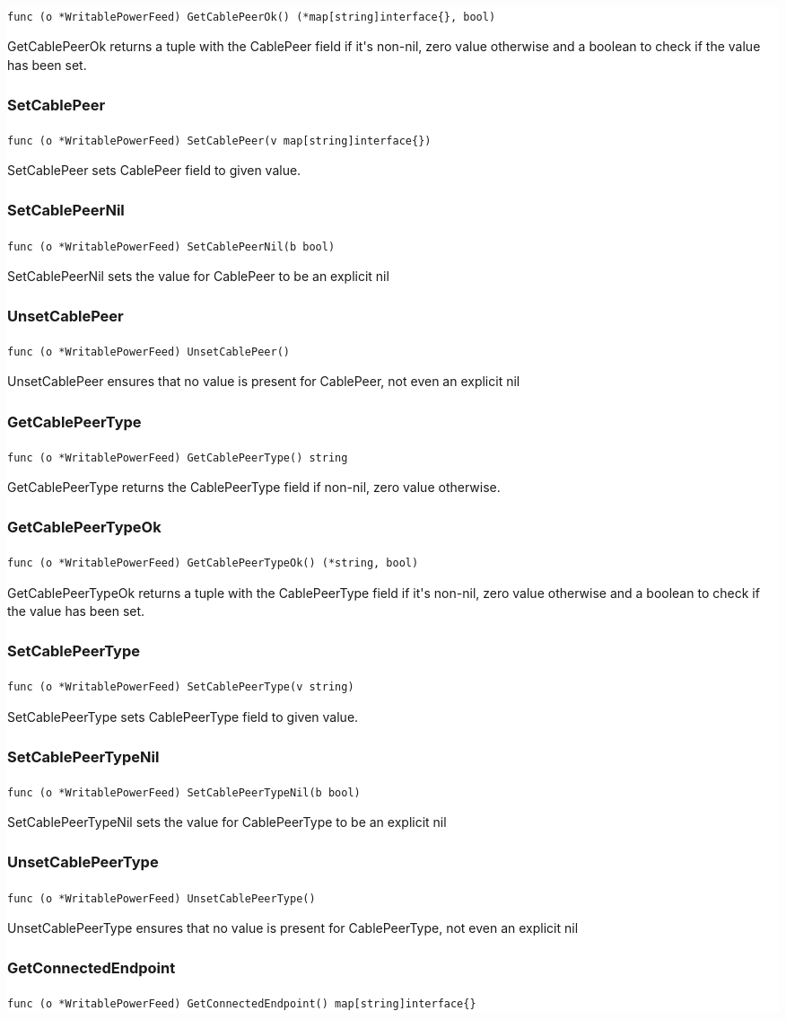 `func (o *WritablePowerFeed) GetCablePeerOk() (*map[string]interface{}, bool)`

GetCablePeerOk returns a tuple with the CablePeer field if it's non-nil, zero value otherwise
and a boolean to check if the value has been set.

### SetCablePeer

`func (o *WritablePowerFeed) SetCablePeer(v map[string]interface{})`

SetCablePeer sets CablePeer field to given value.


### SetCablePeerNil

`func (o *WritablePowerFeed) SetCablePeerNil(b bool)`

 SetCablePeerNil sets the value for CablePeer to be an explicit nil

### UnsetCablePeer
`func (o *WritablePowerFeed) UnsetCablePeer()`

UnsetCablePeer ensures that no value is present for CablePeer, not even an explicit nil
### GetCablePeerType

`func (o *WritablePowerFeed) GetCablePeerType() string`

GetCablePeerType returns the CablePeerType field if non-nil, zero value otherwise.

### GetCablePeerTypeOk

`func (o *WritablePowerFeed) GetCablePeerTypeOk() (*string, bool)`

GetCablePeerTypeOk returns a tuple with the CablePeerType field if it's non-nil, zero value otherwise
and a boolean to check if the value has been set.

### SetCablePeerType

`func (o *WritablePowerFeed) SetCablePeerType(v string)`

SetCablePeerType sets CablePeerType field to given value.


### SetCablePeerTypeNil

`func (o *WritablePowerFeed) SetCablePeerTypeNil(b bool)`

 SetCablePeerTypeNil sets the value for CablePeerType to be an explicit nil

### UnsetCablePeerType
`func (o *WritablePowerFeed) UnsetCablePeerType()`

UnsetCablePeerType ensures that no value is present for CablePeerType, not even an explicit nil
### GetConnectedEndpoint

`func (o *WritablePowerFeed) GetConnectedEndpoint() map[string]interface{}`
